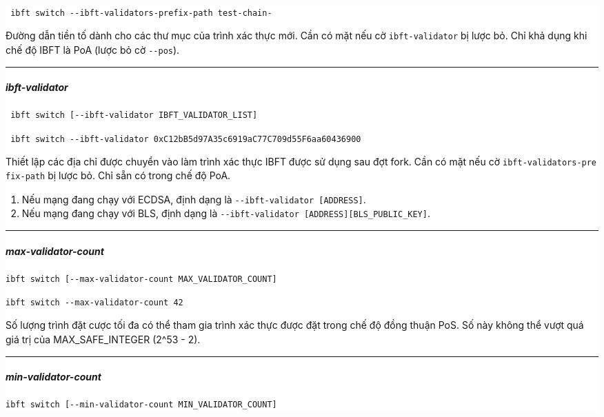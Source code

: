 </TabItem>
  <TabItem value="example" label="Example">

     ibft switch --ibft-validators-prefix-path test-chain-

</TabItem>
</Tabs>

Đường dẫn tiền tố dành cho các thư mục của trình xác thực mới. Cần có mặt nếu cờ `ibft-validator` bị lược bỏ. Chỉ khả dụng khi chế độ IBFT là PoA (lược bỏ cờ `--pos`).

---

<h4><i>ibft-validator</i></h4>

<Tabs>
  <TabItem value="syntax" label="Syntax" default>

     ibft switch [--ibft-validator IBFT_VALIDATOR_LIST]

</TabItem>
  <TabItem value="example" label="Example">

     ibft switch --ibft-validator 0xC12bB5d97A35c6919aC77C709d55F6aa60436900

</TabItem>
</Tabs>

Thiết lập các địa chỉ được chuyển vào làm trình xác thực IBFT được sử dụng sau đợt fork. Cần có mặt nếu cờ `ibft-validators-prefix-path` bị lược bỏ. Chỉ sẵn có trong chế độ PoA.
1. Nếu mạng đang chạy với ECDSA, định dạng là `--ibft-validator [ADDRESS]`.
2. Nếu mạng đang chạy với BLS, định dạng là `--ibft-validator [ADDRESS][BLS_PUBLIC_KEY]`.

---

<h4><i>max-validator-count</i></h4>

<Tabs>
  <TabItem value="syntax" label="Syntax" default>

    ibft switch [--max-validator-count MAX_VALIDATOR_COUNT]

</TabItem>
  <TabItem value="example" label="Example">

    ibft switch --max-validator-count 42

</TabItem>
</Tabs>

Số lượng trình đặt cược tối đa có thể tham gia trình xác thực được đặt trong chế độ đồng thuận PoS. Số này không thể vượt quá giá trị của MAX_SAFE_INTEGER (2^53 - 2).

---

<h4><i>min-validator-count</i></h4>

<Tabs>
  <TabItem value="syntax" label="Syntax" default>

    ibft switch [--min-validator-count MIN_VALIDATOR_COUNT]
